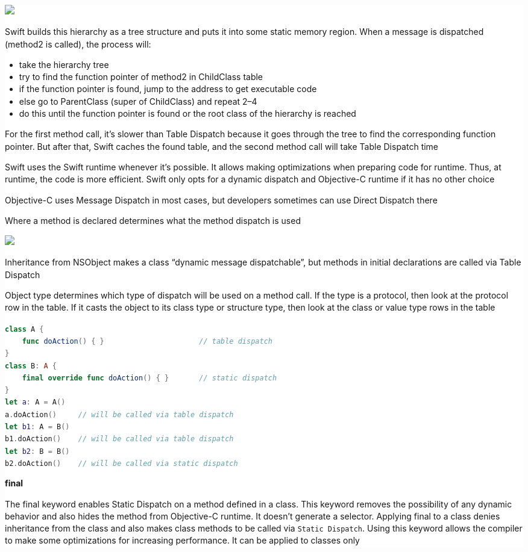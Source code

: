 <img src="https://github.com/sashakid/ios-guide/blob/master/Images/method-dispatch.png">

Swift builds this hierarchy as a tree structure and puts it into some static memory region. When a message is dispatched (method2 is called), the process will:

- take the hierarchy tree
- try to find the function pointer of method2 in ChildClass table
- if the function pointer is found, jump to the address to get executable code
- else go to ParentClass (super of ChildClass) and repeat 2–4
- do this until the function pointer is found or the root class of the hierarchy is reached

For the first method call, it’s slower than Table Dispatch because it goes through the tree to find the corresponding function pointer. But after that, Swift caches the found table, and the second method call will take Table Dispatch time

Swift uses the Swift runtime whenever it’s possible. It allows making optimizations when preparing code for runtime. Thus, at runtime, the code is more efficient. Swift only opts for a dynamic dispatch and Objective-C runtime if it has no other choice

Objective-C uses Message Dispatch in most cases, but developers sometimes can use Direct Dispatch there

Where a method is declared determines what the method dispatch is used

<img src="https://github.com/sashakid/ios-guide/blob/master/Images/methods-dispatch.png">

Inheritance from NSObject makes a class “dynamic message dispatchable”, but methods in initial declarations are called via Table Dispatch

Object type determines which type of dispatch will be used on a method call. If the type is a protocol, then look at the protocol row in the table. If it casts the object to its class type or structure type, then look at the class or value type rows in the table

```swift
class A {
    func doAction() { }                      // table dispatch
}
class B: A {
    final override func doAction() { }       // static dispatch
}
let a: A = A()
a.doAction()     // will be called via table dispatch
let b1: A = B()
b1.doAction()    // will be called via table dispatch
let b2: B = B()
b2.doAction()    // will be called via static dispatch
```

__final__

The final keyword enables Static Dispatch on a method defined in a class. This keyword removes the possibility of any dynamic behavior and also hides the method from Objective-C runtime. It doesn’t generate a selector. Applying final to a class denies inheritance from the class and also makes class methods to be called via `Static Dispatch`. Using this keyword allows the compiler to make some optimizations for increasing performance. It can be applied to classes only
